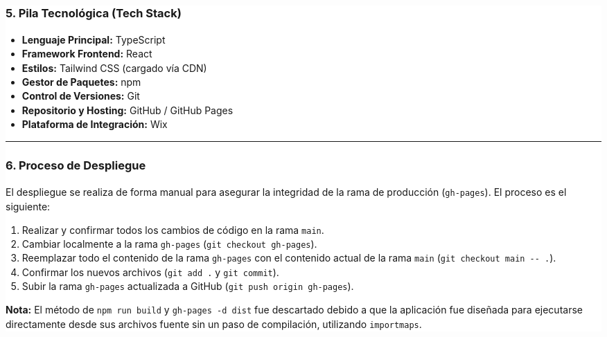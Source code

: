 
### **5. Pila Tecnológica (Tech Stack)**

*   **Lenguaje Principal:** TypeScript
*   **Framework Frontend:** React
*   **Estilos:** Tailwind CSS (cargado vía CDN)
*   **Gestor de Paquetes:** npm
*   **Control de Versiones:** Git
*   **Repositorio y Hosting:** GitHub / GitHub Pages
*   **Plataforma de Integración:** Wix

---

### **6. Proceso de Despliegue**

El despliegue se realiza de forma manual para asegurar la integridad de la rama de producción (`gh-pages`). El proceso es el siguiente:

1.  Realizar y confirmar todos los cambios de código en la rama `main`.
2.  Cambiar localmente a la rama `gh-pages` (`git checkout gh-pages`).
3.  Reemplazar todo el contenido de la rama `gh-pages` con el contenido actual de la rama `main` (`git checkout main -- .`).
4.  Confirmar los nuevos archivos (`git add .` y `git commit`).
5.  Subir la rama `gh-pages` actualizada a GitHub (`git push origin gh-pages`).

**Nota:** El método de `npm run build` y `gh-pages -d dist` fue descartado debido a que la aplicación fue diseñada para ejecutarse directamente desde sus archivos fuente sin un paso de compilación, utilizando `importmaps`.